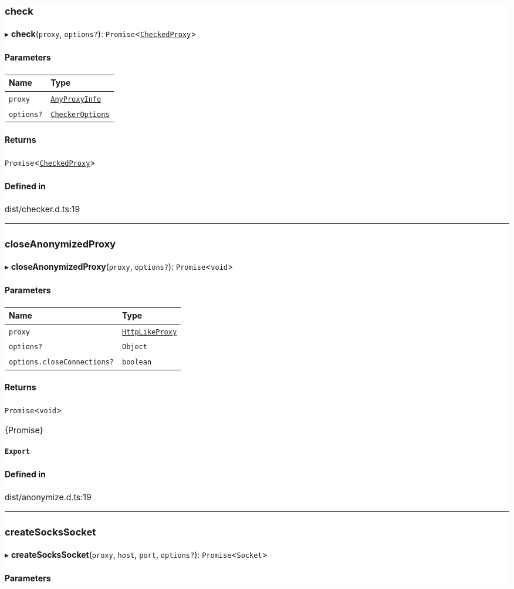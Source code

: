 ### check

▸ **check**(`proxy`, `options?`): `Promise`\<[`CheckedProxy`](modules.md#checkedproxy)\>

#### Parameters

| Name | Type |
| :------ | :------ |
| `proxy` | [`AnyProxyInfo`](modules.md#anyproxyinfo) |
| `options?` | [`CheckerOptions`](modules.md#checkeroptions) |

#### Returns

`Promise`\<[`CheckedProxy`](modules.md#checkedproxy)\>

#### Defined in

dist/checker.d.ts:19

___

### closeAnonymizedProxy

▸ **closeAnonymizedProxy**(`proxy`, `options?`): `Promise`\<`void`\>

#### Parameters

| Name | Type |
| :------ | :------ |
| `proxy` | [`HttpLikeProxy`](modules.md#httplikeproxy) |
| `options?` | `Object` |
| `options.closeConnections?` | `boolean` |

#### Returns

`Promise`\<`void`\>

{Promise<void>}

**`Export`**

#### Defined in

dist/anonymize.d.ts:19

___

### createSocksSocket

▸ **createSocksSocket**(`proxy`, `host`, `port`, `options?`): `Promise`\<`Socket`\>

#### Parameters
